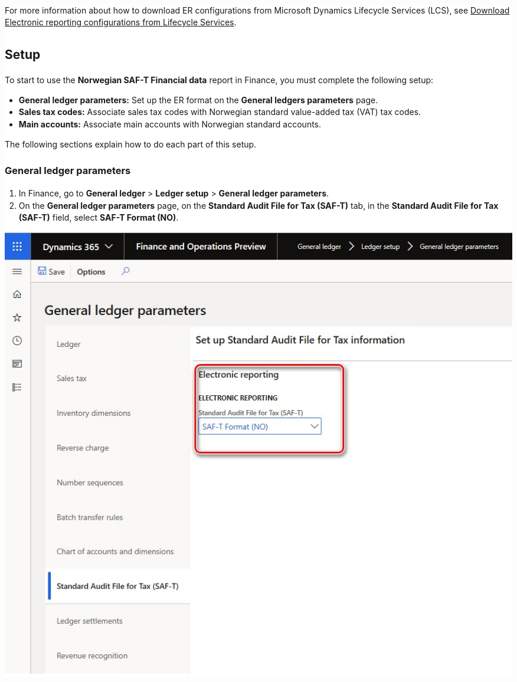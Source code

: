 For more information about how to download ER configurations from Microsoft Dynamics Lifecycle Services (LCS), see [Download Electronic reporting configurations from Lifecycle Services](../../dev-itpro/analytics/download-electronic-reporting-configuration-lcs.md).


## Setup

To start to use the **Norwegian SAF-T Financial data** report in Finance, you must complete the following setup:

- **General ledger parameters:** Set up the ER format on the **General ledgers parameters** page.
- **Sales tax codes:** Associate sales tax codes with Norwegian standard value-added tax (VAT) tax codes.
- **Main accounts:** Associate main accounts with Norwegian standard accounts.

The following sections explain how to do each part of this setup.

### General ledger parameters

1. In Finance, go to **General ledger** \> **Ledger setup** \> **General ledger parameters**.
2. On the **General ledger parameters** page, on the **Standard Audit File for Tax (SAF-T)** tab, in the **Standard Audit File for Tax (SAF-T)** field, select **SAF-T Format (NO)**.

![Standard Audit File for Tax (SAF-T) field on the General ledger parameters page](media/nor-saf-gl-parameters.jpg)
